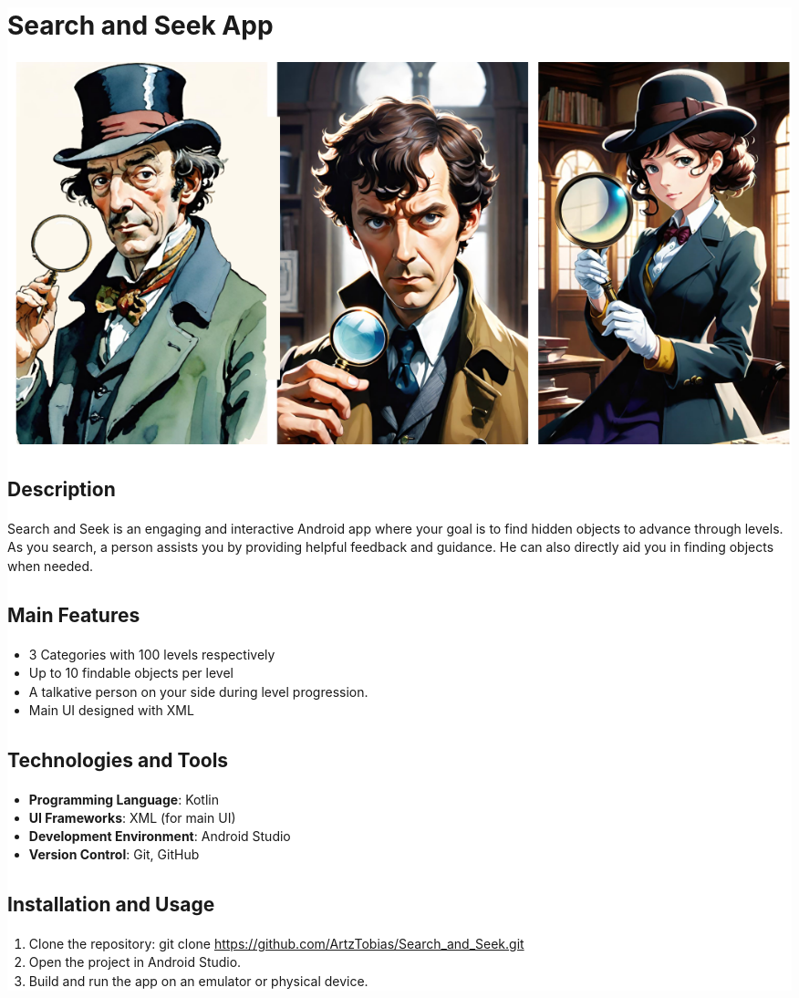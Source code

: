 # Search and Seek App

<img src="https://github.com/ArtzTobias/Search_and_Seek/blob/44ea9bf1a88b8570e197383ffddbc288d3dce893/app/screenshots/feature_graphics_final.png" alt="Screen9" title="Screen9." width="1000"/>

## Description

Search and Seek is an engaging and interactive Android app where your goal is to find hidden objects to advance through levels. 
As you search, a person assists you by providing helpful feedback and guidance. He can also directly aid you in finding objects when needed.

## Main Features

- 3 Categories with 100 levels respectively
- Up to 10 findable objects per level
- A talkative person on your side during level progression.
- Main UI designed with XML

## Technologies and Tools

- **Programming Language**: Kotlin
- **UI Frameworks**: XML (for main UI)
- **Development Environment**: Android Studio
- **Version Control**: Git, GitHub

## Installation and Usage

1. Clone the repository:
   git clone https://github.com/ArtzTobias/Search_and_Seek.git
2. Open the project in Android Studio.
3. Build and run the app on an emulator or physical device.

